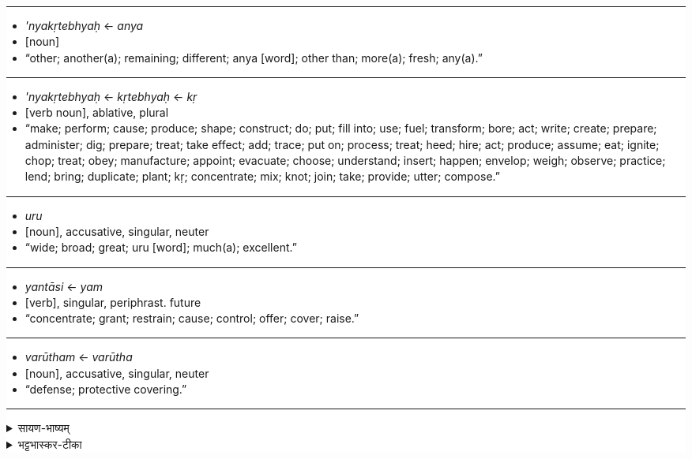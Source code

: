 _________

- *'nyakṛtebhyaḥ* ← *anya*
- \[noun\]
- “other; another(a); remaining; different; anya \[word\]; other than;
    more(a); fresh; any(a).”

_________

- *'nyakṛtebhyaḥ* ← *kṛtebhyaḥ* ← *kṛ*
- \[verb noun\], ablative, plural
- “make; perform; cause; produce; shape; construct; do; put; fill
    into; use; fuel; transform; bore; act; write; create; prepare;
    administer; dig; prepare; treat; take effect; add; trace; put on;
    process; treat; heed; hire; act; produce; assume; eat; ignite; chop;
    treat; obey; manufacture; appoint; evacuate; choose; understand;
    insert; happen; envelop; weigh; observe; practice; lend; bring;
    duplicate; plant; kṛ; concentrate; mix; knot; join; take; provide;
    utter; compose.”

_________

- *uru*
- \[noun\], accusative, singular, neuter
- “wide; broad; great; uru \[word\]; much(a); excellent.”

_________

- *yantāsi* ← *yam*
- \[verb\], singular, periphrast. future
- “concentrate; grant; restrain; cause; control; offer; cover; raise.”

_________

- *varūtham* ← *varūtha*
- \[noun\], accusative, singular, neuter
- “defense; protective covering.”

_________

</details>
<details><summary>सायण-भाष्यम्</summary></details>
<details><summary>भट्टभास्कर-टीका</summary>

1 **तनूश्** शरीरम् । 'कृषिचमि' इत्यादिना ऊप्रत्ययः । तां कृन्तन्ति छिन्दन्तीति **तनूकृन्ति** । 'क्विप्च' इति क्विप्, कृदुत्तरपदप्रकृतिस्वरत्वम् ।  
द्विषन्तीति **द्वेषांसि** । अन्यैर् दुरात्मभिर् अभिचारादि-प्रवृत्तैः कृतान्यन्यकृतानि । 'तृतीया कर्मणि' इति पूर्वपदप्रकृतिस्वरत्वम् ।  

यानि शरीरमपि नाशयन्ति तेभ्यो रक्षःप्रभृतिभ्यो **यन्ता** तत्पीडापगम-द्वारेण रक्षकः । हे सोम इर्दृशस् त्वमेव खलु नः **उरु** महत्वरूपं गृहं धनं वा, वरणीयत्वात् । 'जॄवृञ्भ्यामूथन्' इत्यूथन्प्रत्ययः । धनानि लिप्समानो हि स्तुत्यं तद्रूपेण स्तौति; तस्मान्महद्धर्नं मे देहीतिभावः । 'उरुणस्कृधीति वावैतदाह' `इति ब्राह्मणम् ।
